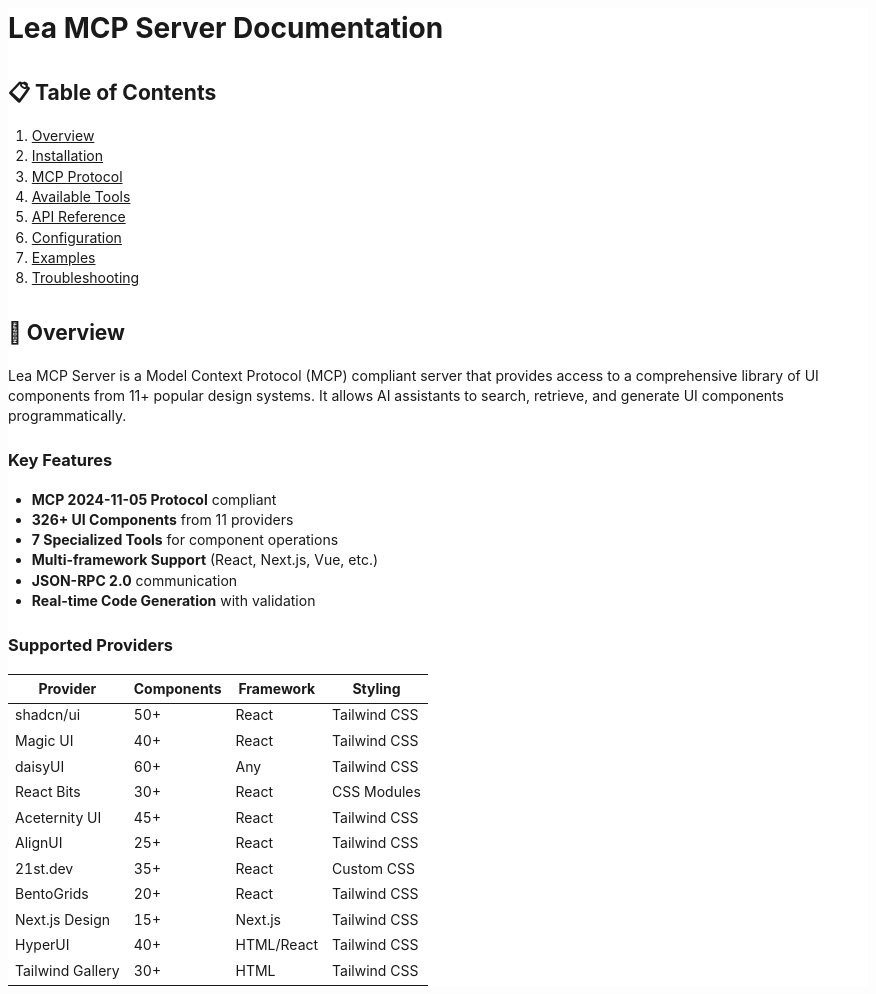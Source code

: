# Lea MCP Server Documentation

## 📋 Table of Contents

1. [Overview](#overview)
2. [Installation](#installation)
3. [MCP Protocol](#mcp-protocol)
4. [Available Tools](#available-tools)
5. [API Reference](#api-reference)
6. [Configuration](#configuration)
7. [Examples](#examples)
8. [Troubleshooting](#troubleshooting)

## 🎯 Overview

Lea MCP Server is a Model Context Protocol (MCP) compliant server that provides access to a comprehensive library of UI components from 11+ popular design systems. It allows AI assistants to search, retrieve, and generate UI components programmatically.

### Key Features

- **MCP 2024-11-05 Protocol** compliant
- **326+ UI Components** from 11 providers
- **7 Specialized Tools** for component operations
- **Multi-framework Support** (React, Next.js, Vue, etc.)
- **JSON-RPC 2.0** communication
- **Real-time Code Generation** with validation

### Supported Providers

| Provider | Components | Framework | Styling |
|----------|------------|-----------|---------|
| shadcn/ui | 50+ | React | Tailwind CSS |
| Magic UI | 40+ | React | Tailwind CSS |
| daisyUI | 60+ | Any | Tailwind CSS |
| React Bits | 30+ | React | CSS Modules |
| Aceternity UI | 45+ | React | Tailwind CSS |
| AlignUI | 25+ | React | Tailwind CSS |
| 21st.dev | 35+ | React | Custom CSS |
| BentoGrids | 20+ | React | Tailwind CSS |
| Next.js Design | 15+ | Next.js | Tailwind CSS |
| HyperUI | 40+ | HTML/React | Tailwind CSS |
| Tailwind Gallery | 30+ | HTML | Tailwind CSS |
